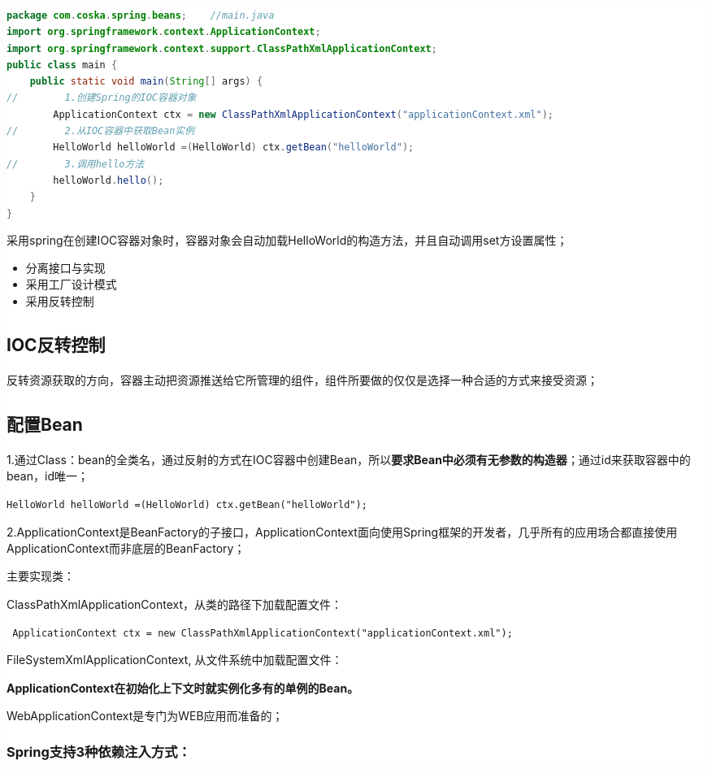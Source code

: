 ```java
package com.coska.spring.beans;    //main.java
import org.springframework.context.ApplicationContext;
import org.springframework.context.support.ClassPathXmlApplicationContext;
public class main {
    public static void main(String[] args) {
//        1.创建Spring的IOC容器对象
        ApplicationContext ctx = new ClassPathXmlApplicationContext("applicationContext.xml");
//        2.从IOC容器中获取Bean实例
        HelloWorld helloWorld =(HelloWorld) ctx.getBean("helloWorld");
//        3.调用hello方法
        helloWorld.hello();
    }
}
```

采用spring在创建IOC容器对象时，容器对象会自动加载HelloWorld的构造方法，并且自动调用set方设置属性；

- 分离接口与实现
- 采用工厂设计模式
- 采用反转控制

## IOC反转控制

反转资源获取的方向，容器主动把资源推送给它所管理的组件，组件所要做的仅仅是选择一种合适的方式来接受资源；

## 配置Bean

1.通过Class：bean的全类名，通过反射的方式在IOC容器中创建Bean，所以**要求Bean中必须有无参数的构造器**；通过id来获取容器中的bean，id唯一；

```
HelloWorld helloWorld =(HelloWorld) ctx.getBean("helloWorld");
```

2.ApplicationContext是BeanFactory的子接口，ApplicationContext面向使用Spring框架的开发者，几乎所有的应用场合都直接使用ApplicationContext而非底层的BeanFactory；

主要实现类：

ClassPathXmlApplicationContext，从类的路径下加载配置文件：

```
 ApplicationContext ctx = new ClassPathXmlApplicationContext("applicationContext.xml");
```

FileSystemXmlApplicationContext, 从文件系统中加载配置文件：

```

```

**ApplicationContext在初始化上下文时就实例化多有的单例的Bean。**

WebApplicationContext是专门为WEB应用而准备的；



### Spring支持3种依赖注入方式：
